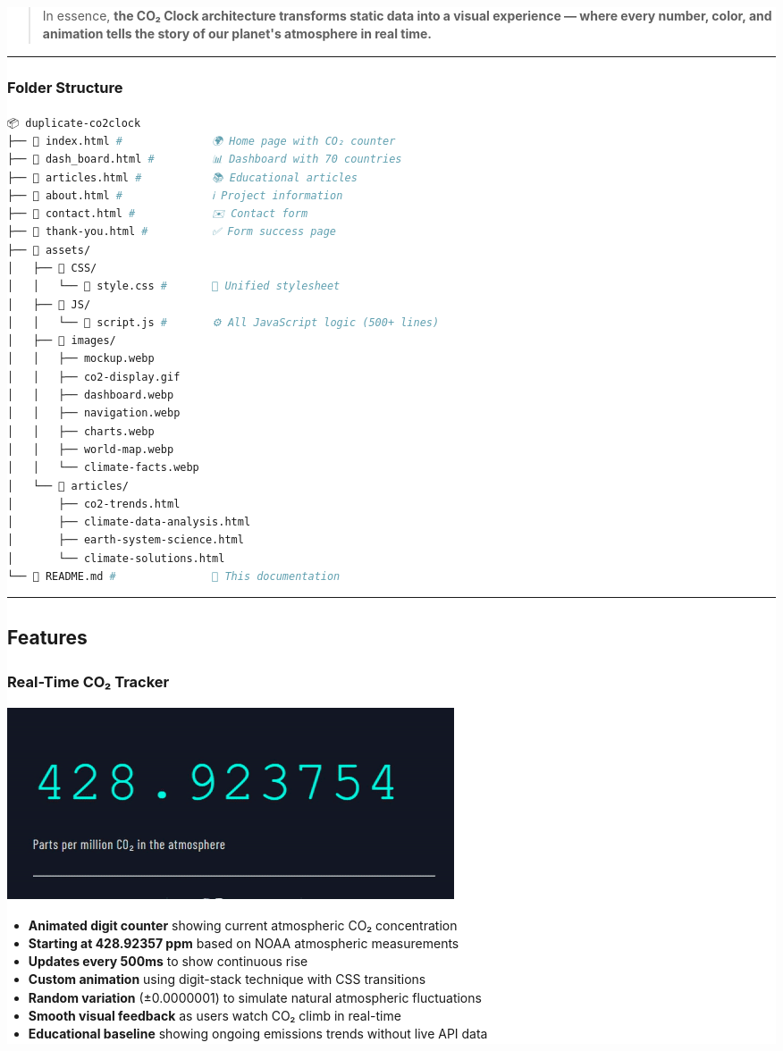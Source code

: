 > In essence, **the CO₂ Clock architecture transforms static data into a visual experience — where every number, color, and animation tells the story of our planet's atmosphere in real time.**

---

### Folder Structure

```bash
📦 duplicate-co2clock
├── 📜 index.html #              🌍 Home page with CO₂ counter
├── 📜 dash_board.html #         📊 Dashboard with 70 countries
├── 📜 articles.html #           📚 Educational articles
├── 📜 about.html #              ℹ️ Project information
├── 📜 contact.html #            ✉️ Contact form
├── 📜 thank-you.html #          ✅ Form success page
├── 📁 assets/
│   ├── 📁 CSS/
│   │   └── 📄 style.css #       🎨 Unified stylesheet
│   ├── 📁 JS/
│   │   └── 📄 script.js #       ⚙️ All JavaScript logic (500+ lines)
│   ├── 📁 images/
│   │   ├── mockup.webp
│   │   ├── co2-display.gif
│   │   ├── dashboard.webp
│   │   ├── navigation.webp
│   │   ├── charts.webp
│   │   ├── world-map.webp
│   │   └── climate-facts.webp
│   └── 📁 articles/
│       ├── co2-trends.html
│       ├── climate-data-analysis.html
│       ├── earth-system-science.html
│       └── climate-solutions.html
└── 📜 README.md #               📖 This documentation
```

---

## Features

### Real-Time CO₂ Tracker
![CO₂ Display](assets/images/co2-display.gif)
- **Animated digit counter** showing current atmospheric CO₂ concentration
- **Starting at 428.92357 ppm** based on NOAA atmospheric measurements
- **Updates every 500ms** to show continuous rise
- **Custom animation** using digit-stack technique with CSS transitions
- **Random variation** (±0.0000001) to simulate natural atmospheric fluctuations
- **Smooth visual feedback** as users watch CO₂ climb in real-time
- **Educational baseline** showing ongoing emissions trends without live API data
